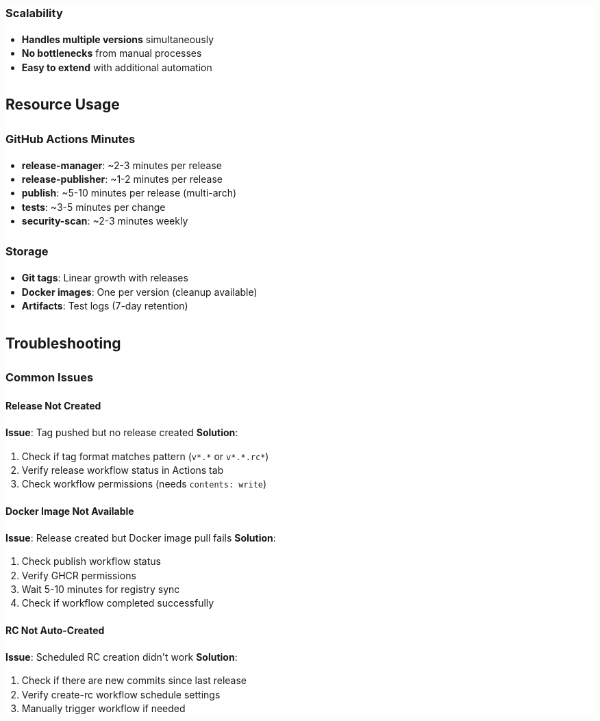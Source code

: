 ### Scalability

- **Handles multiple versions** simultaneously
- **No bottlenecks** from manual processes
- **Easy to extend** with additional automation

## Resource Usage

### GitHub Actions Minutes

- **release-manager**: ~2-3 minutes per release
- **release-publisher**: ~1-2 minutes per release
- **publish**: ~5-10 minutes per release (multi-arch)
- **tests**: ~3-5 minutes per change
- **security-scan**: ~2-3 minutes weekly

### Storage

- **Git tags**: Linear growth with releases
- **Docker images**: One per version (cleanup available)
- **Artifacts**: Test logs (7-day retention)

## Troubleshooting

### Common Issues

#### Release Not Created

**Issue**: Tag pushed but no release created
**Solution**:

1. Check if tag format matches pattern (`v*.*` or `v*.*.rc*`)
2. Verify release workflow status in Actions tab
3. Check workflow permissions (needs `contents: write`)

#### Docker Image Not Available

**Issue**: Release created but Docker image pull fails
**Solution**:

1. Check publish workflow status
2. Verify GHCR permissions
3. Wait 5-10 minutes for registry sync
4. Check if workflow completed successfully

#### RC Not Auto-Created

**Issue**: Scheduled RC creation didn't work
**Solution**:

1. Check if there are new commits since last release
2. Verify create-rc workflow schedule settings
3. Manually trigger workflow if needed
